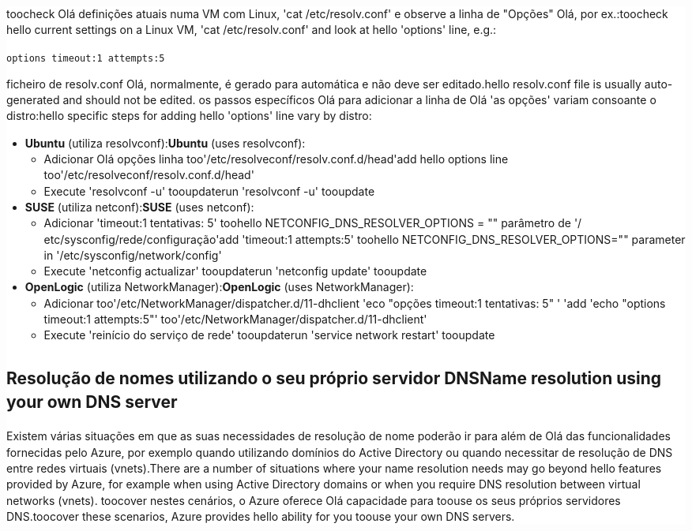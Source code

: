 <span data-ttu-id="111cb-196">toocheck Olá definições atuais numa VM com Linux, 'cat /etc/resolv.conf' e observe a linha de "Opções" Olá, por ex.:</span><span class="sxs-lookup"><span data-stu-id="111cb-196">toocheck hello current settings on a Linux VM, 'cat /etc/resolv.conf' and look at hello 'options' line, e.g.:</span></span>

    options timeout:1 attempts:5

<span data-ttu-id="111cb-197">ficheiro de resolv.conf Olá, normalmente, é gerado para automática e não deve ser editado.</span><span class="sxs-lookup"><span data-stu-id="111cb-197">hello resolv.conf file is usually auto-generated and should not be edited.</span></span>  <span data-ttu-id="111cb-198">os passos específicos Olá para adicionar a linha de Olá 'as opções' variam consoante o distro:</span><span class="sxs-lookup"><span data-stu-id="111cb-198">hello specific steps for adding hello 'options' line vary by distro:</span></span>

* <span data-ttu-id="111cb-199">**Ubuntu** (utiliza resolvconf):</span><span class="sxs-lookup"><span data-stu-id="111cb-199">**Ubuntu** (uses resolvconf):</span></span>
  * <span data-ttu-id="111cb-200">Adicionar Olá opções linha too'/etc/resolveconf/resolv.conf.d/head'</span><span class="sxs-lookup"><span data-stu-id="111cb-200">add hello options line too'/etc/resolveconf/resolv.conf.d/head'</span></span> 
  * <span data-ttu-id="111cb-201">Execute 'resolvconf -u' tooupdate</span><span class="sxs-lookup"><span data-stu-id="111cb-201">run 'resolvconf -u' tooupdate</span></span>
* <span data-ttu-id="111cb-202">**SUSE** (utiliza netconf):</span><span class="sxs-lookup"><span data-stu-id="111cb-202">**SUSE** (uses netconf):</span></span>
  * <span data-ttu-id="111cb-203">Adicionar 'timeout:1 tentativas: 5' toohello NETCONFIG_DNS_RESOLVER_OPTIONS = "" parâmetro de '/ etc/sysconfig/rede/configuração'</span><span class="sxs-lookup"><span data-stu-id="111cb-203">add 'timeout:1 attempts:5' toohello NETCONFIG_DNS_RESOLVER_OPTIONS="" parameter in '/etc/sysconfig/network/config'</span></span> 
  * <span data-ttu-id="111cb-204">Execute 'netconfig actualizar' tooupdate</span><span class="sxs-lookup"><span data-stu-id="111cb-204">run 'netconfig update' tooupdate</span></span>
* <span data-ttu-id="111cb-205">**OpenLogic** (utiliza NetworkManager):</span><span class="sxs-lookup"><span data-stu-id="111cb-205">**OpenLogic** (uses NetworkManager):</span></span>
  * <span data-ttu-id="111cb-206">Adicionar too'/etc/NetworkManager/dispatcher.d/11-dhclient 'eco "opções timeout:1 tentativas: 5" ' '</span><span class="sxs-lookup"><span data-stu-id="111cb-206">add 'echo "options timeout:1 attempts:5"' too'/etc/NetworkManager/dispatcher.d/11-dhclient'</span></span> 
  * <span data-ttu-id="111cb-207">Execute 'reinício do serviço de rede' tooupdate</span><span class="sxs-lookup"><span data-stu-id="111cb-207">run 'service network restart' tooupdate</span></span>

## <a name="name-resolution-using-your-own-dns-server"></a><span data-ttu-id="111cb-208">Resolução de nomes utilizando o seu próprio servidor DNS</span><span class="sxs-lookup"><span data-stu-id="111cb-208">Name resolution using your own DNS server</span></span>
<span data-ttu-id="111cb-209">Existem várias situações em que as suas necessidades de resolução de nome poderão ir para além de Olá das funcionalidades fornecidas pelo Azure, por exemplo quando utilizando domínios do Active Directory ou quando necessitar de resolução de DNS entre redes virtuais (vnets).</span><span class="sxs-lookup"><span data-stu-id="111cb-209">There are a number of situations where your name resolution needs may go beyond hello features provided by Azure, for example when using Active Directory domains or when you require DNS resolution between virtual networks (vnets).</span></span>  <span data-ttu-id="111cb-210">toocover nestes cenários, o Azure oferece Olá capacidade para toouse os seus próprios servidores DNS.</span><span class="sxs-lookup"><span data-stu-id="111cb-210">toocover these scenarios, Azure provides hello ability for you toouse your own DNS servers.</span></span>  
